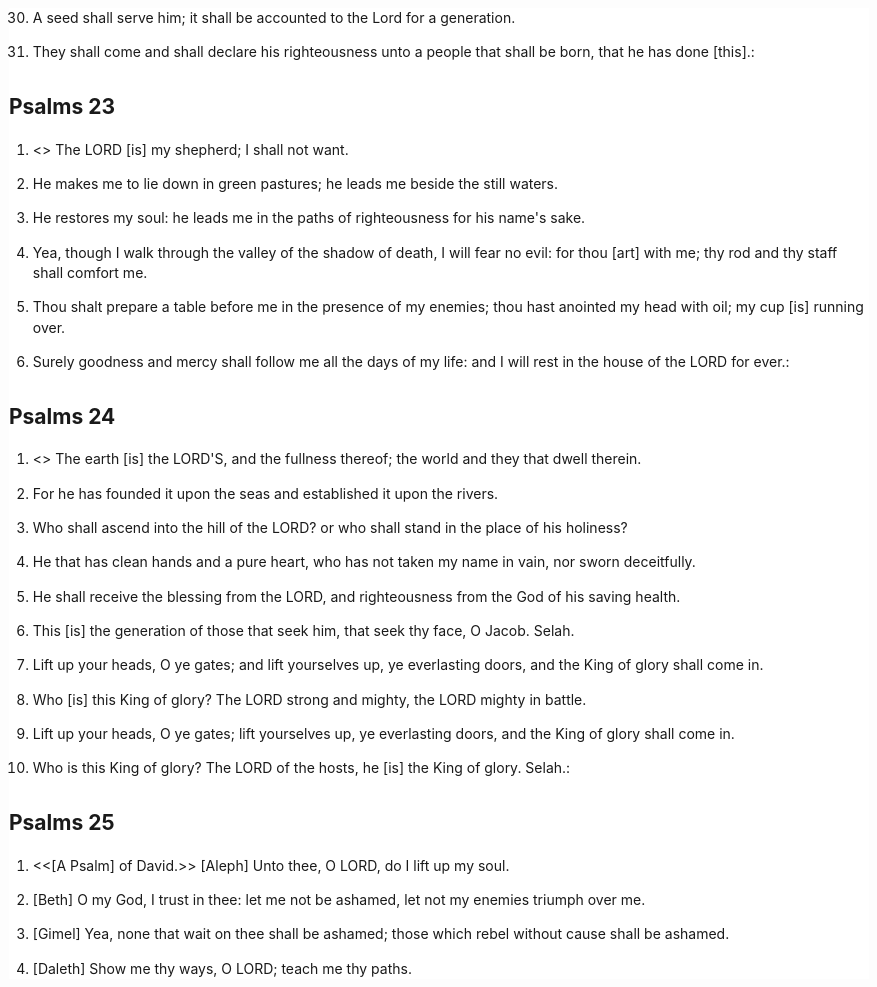 30. A seed shall serve him; it shall be accounted to the Lord for a generation.

31. They shall come and shall declare his righteousness unto a people that shall be born, that he has done [this].:

## Psalms 23

1. <<A Psalm of David.>> The LORD [is] my shepherd; I shall not want.

2. He makes me to lie down in green pastures; he leads me beside the still waters.

3. He restores my soul: he leads me in the paths of righteousness for his name's sake.

4. Yea, though I walk through the valley of the shadow of death, I will fear no evil: for thou [art] with me; thy rod and thy staff shall comfort me.

5. Thou shalt prepare a table before me in the presence of my enemies; thou hast anointed my head with oil; my cup [is] running over.

6. Surely goodness and mercy shall follow me all the days of my life: and I will rest in the house of the LORD for ever.:

## Psalms 24

1. <<A Psalm of David.>> The earth [is] the LORD'S, and the fullness thereof; the world and they that dwell therein.

2. For he has founded it upon the seas and established it upon the rivers.

3. Who shall ascend into the hill of the LORD? or who shall stand in the place of his holiness?

4. He that has clean hands and a pure heart, who has not taken my name in vain, nor sworn deceitfully.

5. He shall receive the blessing from the LORD, and righteousness from the God of his saving health.

6. This [is] the generation of those that seek him, that seek thy face, O Jacob. Selah.

7. Lift up your heads, O ye gates; and lift yourselves up, ye everlasting doors, and the King of glory shall come in.

8. Who [is] this King of glory? The LORD strong and mighty, the LORD mighty in battle.

9. Lift up your heads, O ye gates; lift yourselves up, ye everlasting doors, and the King of glory shall come in.

10. Who is this King of glory? The LORD of the hosts, he [is] the King of glory. Selah.:

## Psalms 25

1. <<[A Psalm] of David.>> [Aleph] Unto thee, O LORD, do I lift up my soul.

2. [Beth] O my God, I trust in thee: let me not be ashamed, let not my enemies triumph over me.

3. [Gimel] Yea, none that wait on thee shall be ashamed; those which rebel without cause shall be ashamed.

4. [Daleth] Show me thy ways, O LORD; teach me thy paths.
